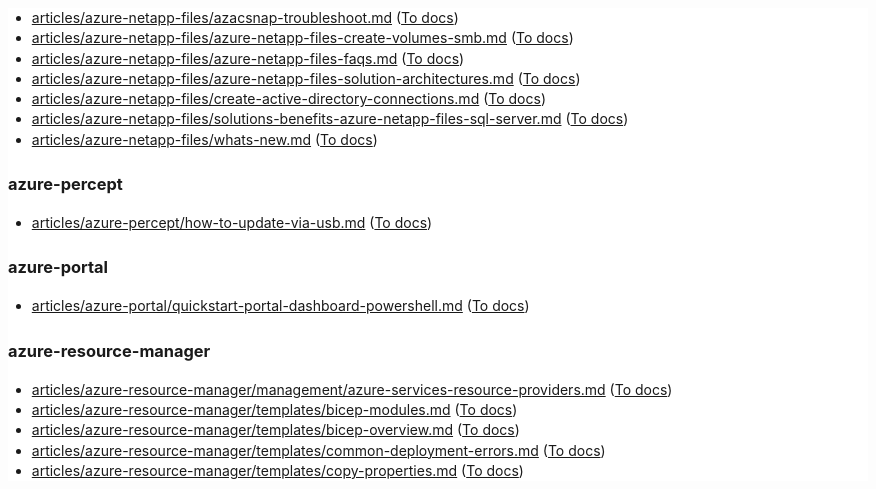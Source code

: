 - [articles/azure-netapp-files/azacsnap-troubleshoot.md](https://github.com/MicrosoftDocs/azure-docs/compare/02d8829..7d23fe2#diff-59ec93751fdd851859eca4baa401aaade23a65077972c07c65c428ae5d2af072) ([To docs](https://docs.microsoft.com/en-us/azure/azure-netapp-files/azacsnap-troubleshoot?WT.mc_id=AZ-MVP-5003408))
- [articles/azure-netapp-files/azure-netapp-files-create-volumes-smb.md](https://github.com/MicrosoftDocs/azure-docs/compare/02d8829..7d23fe2#diff-31671df347c1b182899e3e6607d7f01f660b9ac2d468904e8ecdfcfacab726ef) ([To docs](https://docs.microsoft.com/en-us/azure/azure-netapp-files/azure-netapp-files-create-volumes-smb?WT.mc_id=AZ-MVP-5003408))
- [articles/azure-netapp-files/azure-netapp-files-faqs.md](https://github.com/MicrosoftDocs/azure-docs/compare/02d8829..7d23fe2#diff-e59db6dad977451da7f25230482ea2eeeb8c7694ee48789159eaa780ac79fd02) ([To docs](https://docs.microsoft.com/en-us/azure/azure-netapp-files/azure-netapp-files-faqs?WT.mc_id=AZ-MVP-5003408))
- [articles/azure-netapp-files/azure-netapp-files-solution-architectures.md](https://github.com/MicrosoftDocs/azure-docs/compare/02d8829..7d23fe2#diff-82613d2e75f3bc775d3bbc1d8b44f6a3ef998f5b789db3f9cc40443a766a52a4) ([To docs](https://docs.microsoft.com/en-us/azure/azure-netapp-files/azure-netapp-files-solution-architectures?WT.mc_id=AZ-MVP-5003408))
- [articles/azure-netapp-files/create-active-directory-connections.md](https://github.com/MicrosoftDocs/azure-docs/compare/02d8829..7d23fe2#diff-e461ac16666a8b9c3b90235799e915593d90f2b6a7bd98deecd4f59724039553) ([To docs](https://docs.microsoft.com/en-us/azure/azure-netapp-files/create-active-directory-connections?WT.mc_id=AZ-MVP-5003408))
- [articles/azure-netapp-files/solutions-benefits-azure-netapp-files-sql-server.md](https://github.com/MicrosoftDocs/azure-docs/compare/02d8829..7d23fe2#diff-07d9ba3ec0bc20325de859aa21eb60a53f0cfc8a84063dd5b1b2e94432064e50) ([To docs](https://docs.microsoft.com/en-us/azure/azure-netapp-files/solutions-benefits-azure-netapp-files-sql-server?WT.mc_id=AZ-MVP-5003408))
- [articles/azure-netapp-files/whats-new.md](https://github.com/MicrosoftDocs/azure-docs/compare/02d8829..7d23fe2#diff-5eb9e229b63dedf53277ec8715957a588122377d201fe256c7e90252c90d4100) ([To docs](https://docs.microsoft.com/en-us/azure/azure-netapp-files/whats-new?WT.mc_id=AZ-MVP-5003408))
    
### azure-percept
- [articles/azure-percept/how-to-update-via-usb.md](https://github.com/MicrosoftDocs/azure-docs/compare/02d8829..7d23fe2#diff-511b86f53d7d301d03ba7b600fcb523215eb41e4e2e44f69d91a672dc9c84a24) ([To docs](https://docs.microsoft.com/en-us/azure/azure-percept/how-to-update-via-usb?WT.mc_id=AZ-MVP-5003408))
    
### azure-portal
- [articles/azure-portal/quickstart-portal-dashboard-powershell.md](https://github.com/MicrosoftDocs/azure-docs/compare/02d8829..7d23fe2#diff-cd99823f2e7b2a053249083dd83ed207f3153c7aaab47a33b7d3a4f1ea152fc6) ([To docs](https://docs.microsoft.com/en-us/azure/azure-portal/quickstart-portal-dashboard-powershell?WT.mc_id=AZ-MVP-5003408))
    
### azure-resource-manager
- [articles/azure-resource-manager/management/azure-services-resource-providers.md](https://github.com/MicrosoftDocs/azure-docs/compare/02d8829..7d23fe2#diff-135417ad49a37ba46606fe5871e0cfedb7b70fac0e0ef5f70962ff621aabfc16) ([To docs](https://docs.microsoft.com/en-us/azure/azure-resource-manager/management/azure-services-resource-providers?WT.mc_id=AZ-MVP-5003408))
- [articles/azure-resource-manager/templates/bicep-modules.md](https://github.com/MicrosoftDocs/azure-docs/compare/02d8829..7d23fe2#diff-cbfb835fbc5df0dbee4c8cfbd656273dfc2f6347ba1809f446bb0cf70bf87cfd) ([To docs](https://docs.microsoft.com/en-us/azure/azure-resource-manager/templates/bicep-modules?WT.mc_id=AZ-MVP-5003408))
- [articles/azure-resource-manager/templates/bicep-overview.md](https://github.com/MicrosoftDocs/azure-docs/compare/02d8829..7d23fe2#diff-2e6e149c4c336e8f9748e41e8d088de44260fc8644644b2c394977c5d2ebf9f3) ([To docs](https://docs.microsoft.com/en-us/azure/azure-resource-manager/templates/bicep-overview?WT.mc_id=AZ-MVP-5003408))
- [articles/azure-resource-manager/templates/common-deployment-errors.md](https://github.com/MicrosoftDocs/azure-docs/compare/02d8829..7d23fe2#diff-db3544669077d04ae291186e8206a407d4b685799095a06d2edef9dbc806e5b2) ([To docs](https://docs.microsoft.com/en-us/azure/azure-resource-manager/templates/common-deployment-errors?WT.mc_id=AZ-MVP-5003408))
- [articles/azure-resource-manager/templates/copy-properties.md](https://github.com/MicrosoftDocs/azure-docs/compare/02d8829..7d23fe2#diff-7e678e444ecf59f76765769e668559ab38a12fe1dd7e9ce16200796133c6918f) ([To docs](https://docs.microsoft.com/en-us/azure/azure-resource-manager/templates/copy-properties?WT.mc_id=AZ-MVP-5003408))